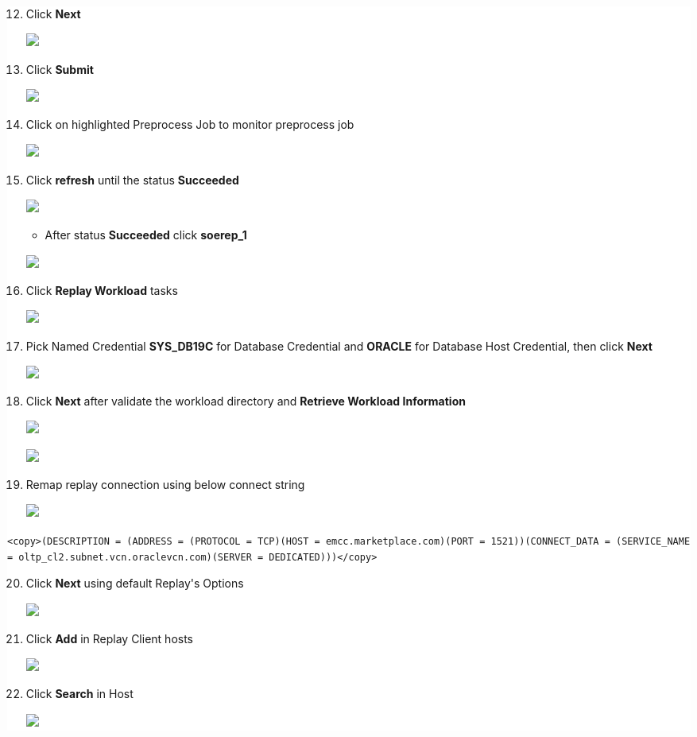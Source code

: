 12. Click **Next**

    ![](images/emratlab3step12.png " ")   

13. Click **Submit**

    ![](images/emratlab3step13.png " ")

14. Click on highlighted Preprocess Job to monitor preprocess job

    ![](images/emratlab3step14.png " ")

15. Click **refresh** until the status **Succeeded**

    ![](images/emratlab3step15.png " ")

       - After status **Succeeded** click **soerep_1**

    ![](images/emratlab3step15b.png " ")

16. Click **Replay Workload** tasks

      ![](images/emratlab3step16.png " ")

17. Pick Named Credential **SYS_DB19C** for Database Credential and **ORACLE** for Database Host Credential, then click **Next**

      ![](images/emratlab3step11.png " ")

18. Click **Next** after validate the workload directory and **Retrieve Workload Information**

      ![](images/emratlab3step18.png " ")

      ![](images/emratlab3step19.png " ")

19. Remap replay connection using below connect string

      ![](images/emratlab3step20.png " ")

   ````
   <copy>(DESCRIPTION = (ADDRESS = (PROTOCOL = TCP)(HOST = emcc.marketplace.com)(PORT = 1521))(CONNECT_DATA = (SERVICE_NAME = oltp_cl2.subnet.vcn.oraclevcn.com)(SERVER = DEDICATED)))</copy>
   ````

20. Click **Next** using default Replay's Options

      ![](images/emratlab3step21.png " ")

21. Click **Add** in Replay Client hosts

      ![](images/emratlab3step22.png " ")  

22. Click **Search** in Host

      ![](images/emratlab3step23.png " ")  
